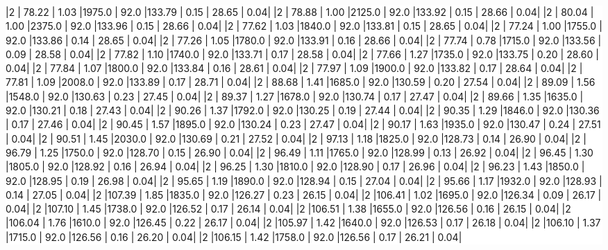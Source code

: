 |2 | 78.22 | 1.03 |1975.0 | 92.0 |133.79 | 0.15 | 28.65 | 0.04|
|2 | 78.88 | 1.00 |2125.0 | 92.0 |133.92 | 0.15 | 28.66 | 0.04|
|2 | 80.04 | 1.00 |2375.0 | 92.0 |133.96 | 0.15 | 28.66 | 0.04|
|2 | 77.62 | 1.03 |1840.0 | 92.0 |133.81 | 0.15 | 28.65 | 0.04|
|2 | 77.24 | 1.00 |1755.0 | 92.0 |133.86 | 0.14 | 28.65 | 0.04|
|2 | 77.26 | 1.05 |1780.0 | 92.0 |133.91 | 0.16 | 28.66 | 0.04|
|2 | 77.74 | 0.78 |1715.0 | 92.0 |133.56 | 0.09 | 28.58 | 0.04|
|2 | 77.82 | 1.10 |1740.0 | 92.0 |133.71 | 0.17 | 28.58 | 0.04|
|2 | 77.66 | 1.27 |1735.0 | 92.0 |133.75 | 0.20 | 28.60 | 0.04|
|2 | 77.84 | 1.07 |1800.0 | 92.0 |133.84 | 0.16 | 28.61 | 0.04|
|2 | 77.97 | 1.09 |1900.0 | 92.0 |133.82 | 0.17 | 28.64 | 0.04|
|2 | 77.81 | 1.09 |2008.0 | 92.0 |133.89 | 0.17 | 28.71 | 0.04|
|2 | 88.68 | 1.41 |1685.0 | 92.0 |130.59 | 0.20 | 27.54 | 0.04|
|2 | 89.09 | 1.56 |1548.0 | 92.0 |130.63 | 0.23 | 27.45 | 0.04|
|2 | 89.37 | 1.27 |1678.0 | 92.0 |130.74 | 0.17 | 27.47 | 0.04|
|2 | 89.66 | 1.35 |1635.0 | 92.0 |130.21 | 0.18 | 27.43 | 0.04|
|2 | 90.26 | 1.37 |1792.0 | 92.0 |130.25 | 0.19 | 27.44 | 0.04|
|2 | 90.35 | 1.29 |1846.0 | 92.0 |130.36 | 0.17 | 27.46 | 0.04|
|2 | 90.45 | 1.57 |1895.0 | 92.0 |130.24 | 0.23 | 27.47 | 0.04|
|2 | 90.17 | 1.63 |1935.0 | 92.0 |130.47 | 0.24 | 27.51 | 0.04|
|2 | 90.51 | 1.45 |2030.0 | 92.0 |130.69 | 0.21 | 27.52 | 0.04|
|2 | 97.13 | 1.18 |1825.0 | 92.0 |128.73 | 0.14 | 26.90 | 0.04|
|2 | 96.79 | 1.25 |1750.0 | 92.0 |128.70 | 0.15 | 26.90 | 0.04|
|2 | 96.49 | 1.11 |1765.0 | 92.0 |128.99 | 0.13 | 26.92 | 0.04|
|2 | 96.45 | 1.30 |1805.0 | 92.0 |128.92 | 0.16 | 26.94 | 0.04|
|2 | 96.25 | 1.30 |1810.0 | 92.0 |128.90 | 0.17 | 26.96 | 0.04|
|2 | 96.23 | 1.43 |1850.0 | 92.0 |128.95 | 0.19 | 26.98 | 0.04|
|2 | 95.65 | 1.19 |1890.0 | 92.0 |128.94 | 0.15 | 27.04 | 0.04|
|2 | 95.66 | 1.17 |1932.0 | 92.0 |128.93 | 0.14 | 27.05 | 0.04|
|2 |107.39 | 1.85 |1835.0 | 92.0 |126.27 | 0.23 | 26.15 | 0.04|
|2 |106.41 | 1.02 |1695.0 | 92.0 |126.34 | 0.09 | 26.17 | 0.04|
|2 |107.10 | 1.45 |1738.0 | 92.0 |126.52 | 0.17 | 26.14 | 0.04|
|2 |106.51 | 1.38 |1655.0 | 92.0 |126.56 | 0.16 | 26.15 | 0.04|
|2 |106.04 | 1.76 |1610.0 | 92.0 |126.45 | 0.22 | 26.17 | 0.04|
|2 |105.97 | 1.42 |1640.0 | 92.0 |126.53 | 0.17 | 26.18 | 0.04|
|2 |106.10 | 1.37 |1715.0 | 92.0 |126.56 | 0.16 | 26.20 | 0.04|
|2 |106.15 | 1.42 |1758.0 | 92.0 |126.56 | 0.17 | 26.21 | 0.04|